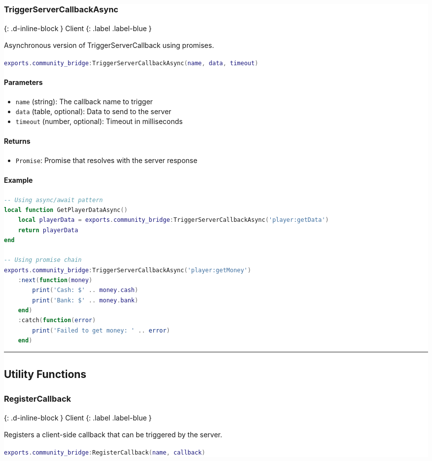 ### TriggerServerCallbackAsync
{: .d-inline-block }
Client
{: .label .label-blue }

Asynchronous version of TriggerServerCallback using promises.

```lua
exports.community_bridge:TriggerServerCallbackAsync(name, data, timeout)
```

#### Parameters
- `name` (string): The callback name to trigger
- `data` (table, optional): Data to send to the server
- `timeout` (number, optional): Timeout in milliseconds

#### Returns
- `Promise`: Promise that resolves with the server response

#### Example
```lua
-- Using async/await pattern
local function GetPlayerDataAsync()
    local playerData = exports.community_bridge:TriggerServerCallbackAsync('player:getData')
    return playerData
end

-- Using promise chain
exports.community_bridge:TriggerServerCallbackAsync('player:getMoney')
    :next(function(money)
        print('Cash: $' .. money.cash)
        print('Bank: $' .. money.bank)
    end)
    :catch(function(error)
        print('Failed to get money: ' .. error)
    end)
```

---

## Utility Functions

### RegisterCallback
{: .d-inline-block }
Client
{: .label .label-blue }

Registers a client-side callback that can be triggered by the server.

```lua
exports.community_bridge:RegisterCallback(name, callback)
```
